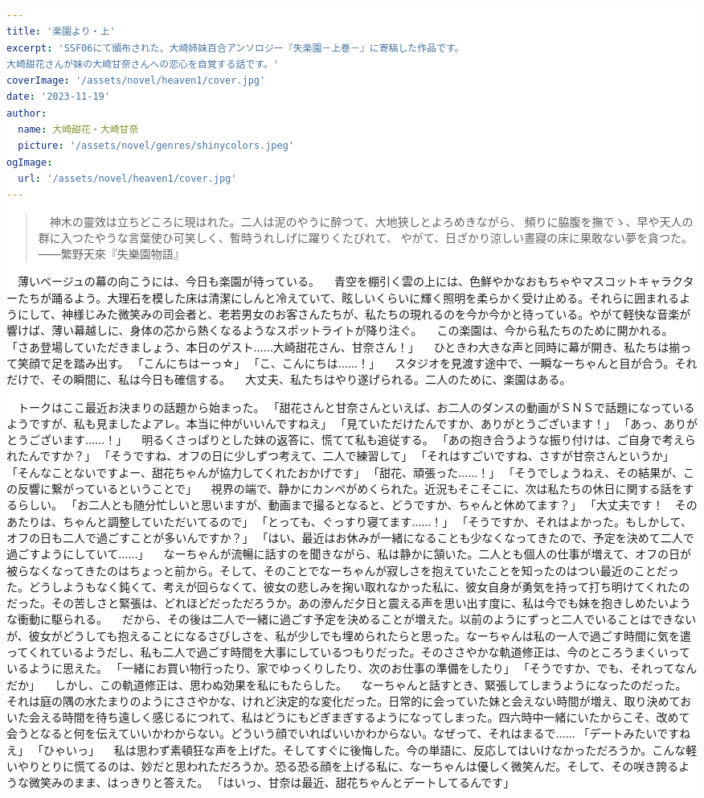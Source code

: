 ```yaml
---
title: '楽園より・上'
excerpt: 'SSF06にて頒布された、大崎姉妹百合アンソロジー『失楽園－上巻－』に寄稿した作品です。
大崎甜花さんが妹の大崎甘奈さんへの恋心を自覚する話です。'
coverImage: '/assets/novel/heaven1/cover.jpg'
date: '2023-11-19'
author:
  name: 大崎甜花・大崎甘奈
  picture: '/assets/novel/genres/shinycolors.jpeg'
ogImage:
  url: '/assets/novel/heaven1/cover.jpg'
---
```

>　神木の靈效は立ちどころに現はれた。二人は泥のやうに醉つて、大地狹しとよろめきながら、 頻りに脇腹を撫でゝ、早や天人の群に入つたやうな言葉使ひ可笑しく、暫時うれしげに躍りくたびれて、 やがて、日ざかり涼しい晝寢の床に果敢ない夢を貪つた。
――繁野天來『失樂園物語』

　薄いベージュの幕の向こうには、今日も楽園が待っている。
　青空を棚引く雲の上には、色鮮やかなおもちゃやマスコットキャラクターたちが踊るよう。大理石を模した床は清潔にしんと冷えていて、眩しいくらいに輝く照明を柔らかく受け止める。それらに囲まれるようにして、神様じみた微笑みの司会者と、老若男女のお客さんたちが、私たちの現れるのを今か今かと待っている。やがて軽快な音楽が響けば、薄い幕越しに、身体の芯から熱くなるようなスポットライトが降り注ぐ。
　この楽園は、今から私たちのために開かれる。
「さあ登場していただきましょう、本日のゲスト……大崎甜花さん、甘奈さん！」
　ひときわ大きな声と同時に幕が開き、私たちは揃って笑顔で足を踏み出す。
「こんにちはーっ☆」
「こ、こんにちは……！」
　スタジオを見渡す途中で、一瞬なーちゃんと目が合う。それだけで、その瞬間に、私は今日も確信する。
　大丈夫、私たちはやり遂げられる。二人のために、楽園はある。

　トークはここ最近お決まりの話題から始まった。
「甜花さんと甘奈さんといえば、お二人のダンスの動画がＳＮＳで話題になっているようですが、私も見ましたよアレ。本当に仲がいいんですねえ」
「見ていただけたんですか、ありがとうございます！」
「あっ、ありがとうございます……！」
　明るくさっぱりとした妹の返答に、慌てて私も追従する。
「あの抱き合うような振り付けは、ご自身で考えられたんですか？」
「そうですね、オフの日に少しずつ考えて、二人で練習して」
「それはすごいですね、さすが甘奈さんというか」
「そんなことないですよー、甜花ちゃんが協力してくれたおかげです」
「甜花、頑張った……！」
「そうでしょうねえ、その結果が、この反響に繋がっているということで」
　視界の端で、静かにカンペがめくられた。近況もそこそこに、次は私たちの休日に関する話をするらしい。
「お二人とも随分忙しいと思いますが、動画まで撮るとなると、どうですか、ちゃんと休めてます？」
「大丈夫です！　そのあたりは、ちゃんと調整していただいてるので」
「とっても、ぐっすり寝てます……！」
「そうですか、それはよかった。もしかして、オフの日も二人で過ごすことが多いんですか？」
「はい、最近はお休みが一緒になることも少なくなってきたので、予定を決めて二人で過ごすようにしていて……」
　なーちゃんが流暢に話すのを聞きながら、私は静かに頷いた。二人とも個人の仕事が増えて、オフの日が被らなくなってきたのはちょっと前から。そして、そのことでなーちゃんが寂しさを抱えていたことを知ったのはつい最近のことだった。どうしようもなく鈍くて、考えが回らなくて、彼女の悲しみを掬い取れなかった私に、彼女自身が勇気を持って打ち明けてくれたのだった。その苦しさと緊張は、どれほどだっただろうか。あの滲んだ夕日と震える声を思い出す度に、私は今でも妹を抱きしめたいような衝動に駆られる。
　だから、その後は二人で一緒に過ごす予定を決めることが増えた。以前のようにずっと二人でいることはできないが、彼女がどうしても抱えることになるさびしさを、私が少しでも埋められたらと思った。なーちゃんは私の一人で過ごす時間に気を遣ってくれているようだし、私も二人で過ごす時間を大事にしているつもりだった。そのささやかな軌道修正は、今のところうまくいっているように思えた。
「一緒にお買い物行ったり、家でゆっくりしたり、次のお仕事の準備をしたり」
「そうですか、でも、それってなんだか」
　しかし、この軌道修正は、思わぬ効果を私にもたらした。
　なーちゃんと話すとき、緊張してしまうようになったのだった。
それは庭の隅の水たまりのようにささやかな、けれど決定的な変化だった。日常的に会っていた妹と会えない時間が増え、取り決めておいた会える時間を待ち遠しく感じるにつれて、私はどうにもどぎまぎするようになってしまった。四六時中一緒にいたからこそ、改めて会うとなると何を伝えていいかわからない。どういう顔でいればいいかわからない。なぜって、それはまるで……
「デートみたいですねえ」
「ひゃいっ」
　私は思わず素頓狂な声を上げた。そしてすぐに後悔した。今の単語に、反応してはいけなかっただろうか。こんな軽いやりとりに慌てるのは、妙だと思われただろうか。恐る恐る顔を上げる私に、なーちゃんは優しく微笑んだ。そして、その咲き誇るような微笑みのまま、はっきりと答えた。
「はいっ、甘奈は最近、甜花ちゃんとデートしてるんです」
